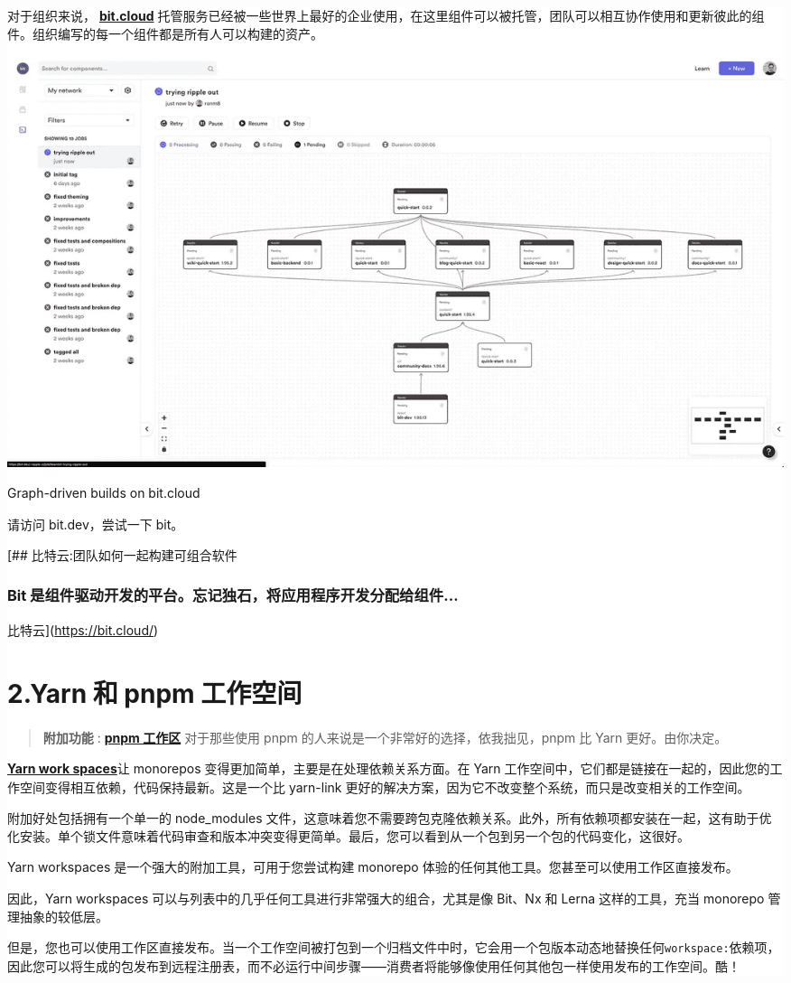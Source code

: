 对于组织来说， [**bit.cloud**](https://bit.dev) 托管服务已经被一些世界上最好的企业使用，在这里组件可以被托管，团队可以相互协作使用和更新彼此的组件。组织编写的每一个组件都是所有人可以构建的资产。

[![](img/78272a426f65f4fca4f4ab88cb538cfb.png)](https://bit.cloud)

Graph-driven builds on bit.cloud

请访问 bit.dev，尝试一下 bit。

[](https://bit.cloud/) [## 比特云:团队如何一起构建可组合软件

### Bit 是组件驱动开发的平台。忘记独石，将应用程序开发分配给组件…

比特云](https://bit.cloud/) 

# 2.Yarn 和 pnpm 工作空间

> **附加功能** : [**pnpm 工作区**](https://pnpm.io/workspaces) 对于那些使用 pnpm 的人来说是一个非常好的选择，依我拙见，pnpm 比 Yarn 更好。由你决定。

[**Yarn work spaces**](https://classic.yarnpkg.com/en/docs/workspaces/)让 monorepos 变得更加简单，主要是在处理依赖关系方面。在 Yarn 工作空间中，它们都是链接在一起的，因此您的工作空间变得相互依赖，代码保持最新。这是一个比 yarn-link 更好的解决方案，因为它不改变整个系统，而只是改变相关的工作空间。

附加好处包括拥有一个单一的 node_modules 文件，这意味着您不需要跨包克隆依赖关系。此外，所有依赖项都安装在一起，这有助于优化安装。单个锁文件意味着代码审查和版本冲突变得更简单。最后，您可以看到从一个包到另一个包的代码变化，这很好。

Yarn workspaces 是一个强大的附加工具，可用于您尝试构建 monorepo 体验的任何其他工具。您甚至可以使用工作区直接发布。

因此，Yarn workspaces 可以与列表中的几乎任何工具进行非常强大的组合，尤其是像 Bit、Nx 和 Lerna 这样的工具，充当 monorepo 管理抽象的较低层。

但是，您也可以使用工作区直接发布。当一个工作空间被打包到一个归档文件中时，它会用一个包版本动态地替换任何`workspace:`依赖项，因此您可以将生成的包发布到远程注册表，而不必运行中间步骤——消费者将能够像使用任何其他包一样使用发布的工作空间。酷！
